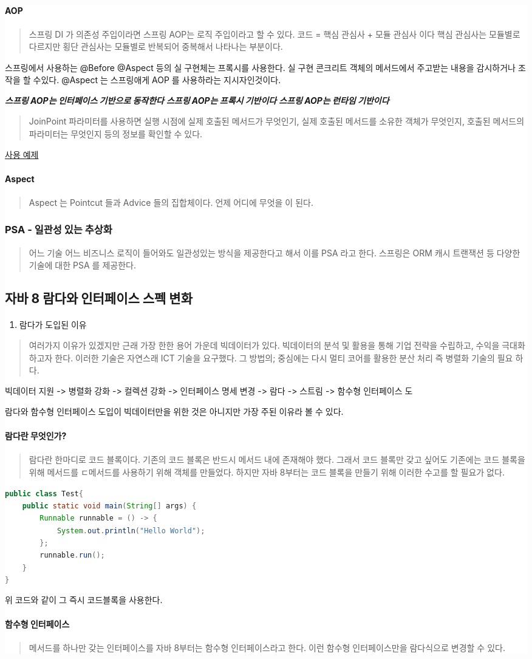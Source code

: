 #### AOP

> 스프링 DI 가 의존성 주입이라면 스프링 AOP는 로직 주입이라고 할 수 있다.
> 코드 = 핵심 관심사 + 모듈 관심사 이다 핵심 관심사는 모듈별로 다르지만 횡단 관심사는 모듈별로 반복되어 중복해서 나타나는 부분이다.

스프링에서 사용하는 @Before @Aspect 등의 실 구현체는 프록시를 사용한다. 실 구현 콘크리트 객체의 메서드에서 주고받는 내용을 감시하거나 조작을 할 수있다.
@Aspect 는 스프링애게 AOP 를 사용하라는 지시자인것이다. 

***스프링 AOP는 인터페이스 기반으로 동작한다***
***스프링 AOP는 프록시 기반이다***
***스프링 AOP는 런타임 기반이다***

> JoinPoint 파라미터를 사용하면 실행 시점에 실제 호출된 메서드가 무엇인기, 실제 호출된 메서드를 소유한 객체가 무엇인지, 호출된 메서드의 파라미터는 무엇인지
> 등의 정보를 확인할 수 있다.

[사용 예제](../src/main/java/me/patrick/laboratory/common/support/PerAspect.java)

#### Aspect

> Aspect 는 Pointcut 들과 Advice 들의 집합체이다. 언제 어디에 무엇을 이 된다. 


### PSA - 일관성 있는 추상화

> 어느 기술 어느 비즈니스 로직이 들어와도 일관성있는 방식을 제공한다고 해서 이를 PSA 라고 한다. 스프링은 ORM 캐시 트랜잭션 등 다양한 기술에 대한 PSA 를 제공한다.

## 자바 8 람다와 인터페이스 스펙 변화

1. 람다가 도입된 이유

> 여러가지 이유가 있겠지만 근래 가장 한한 용어 가운데 빅데이터가 있다. 빅데이터의 분석 및 활용을 통해 기업 전략을 수립하고, 수익을 극대화 하고자 한다.
> 이러한 기술은 자연스래 ICT 기술을 요구했다. 그 방법의; 중심에는 다시 멀티 코어를 활용한 분산 처리 즉 병렬화 기술의 필요 하다.

빅데이터 지원 -> 병렬화 강화 -> 컬렉션 강화 -> 인터페이스 명세 변경 -> 람다 -> 스트림 -> 함수형 인터페이스 도

람다와 함수형 인터페이스 도입이 빅데이터만을 위한 것은 아니지만 가장 주된 이유라 볼 수 있다. 

#### 람다란 무엇인가?
> 람다란 한마디로 코드 블록이다. 기존의 코드 블록은 반드시 메서드 내에 존재해야 했다. 그래서 코드 블록만 갖고 싶어도 기존에는 코드 블록을 위해 메서드를 ㄷ메서드를 사용하기 위해 
> 객체를 만들었다. 하지만 자바 8부터는 코드 블록을 만들기 위해 이러한 수고를 할 필요가 없다.

```java
public class Test{
    public static void main(String[] args) {
        Runnable runnable = () -> {
            System.out.println("Hello World");  
        };
        runnable.run();
    }
}
```
위 코드와 같이 그 즉시 코드블록을 사용한다.

#### 함수형 인터페이스

> 메서드를 하나만 갖는 인터페이스를 자바 8부터는 함수형 인터페이스라고 한다. 이런 함수형 인터페이스만을 람다식으로 변경할 수 있다.
